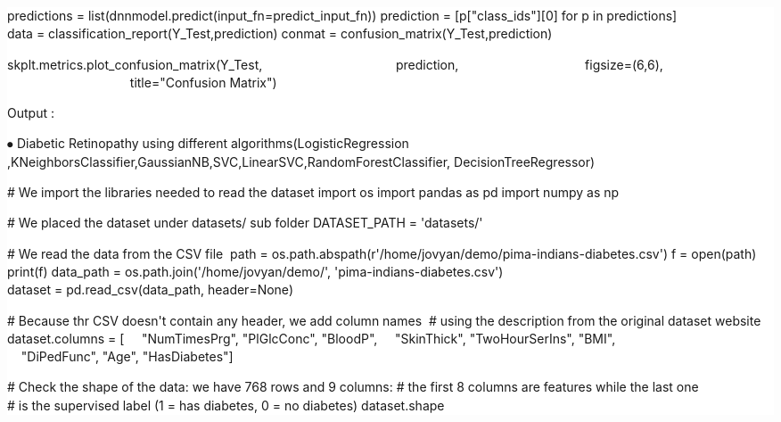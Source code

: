 predictions = list(dnnmodel.predict(input_fn=predict_input_fn))
prediction = [p["class_ids"][0] for p in predictions]
data = classification_report(Y_Test,prediction)
conmat = confusion_matrix(Y_Test,prediction)

skplt.metrics.plot_confusion_matrix(Y_Test, 
                                    prediction,
                                   figsize=(6,6),
                                   title="Confusion Matrix")

Output :

 

⦁	Diabetic Retinopathy using different algorithms(LogisticRegression ,KNeighborsClassifier,GaussianNB,SVC,LinearSVC,RandomForestClassifier,
DecisionTreeRegressor)

# We import the libraries needed to read the dataset
import os
import pandas as pd
import numpy as np

# We placed the dataset under datasets/ sub folder
DATASET_PATH = 'datasets/'

# We read the data from the CSV file 
path = os.path.abspath(r'/home/jovyan/demo/pima-indians-diabetes.csv')
f = open(path)
print(f)
data_path = os.path.join('/home/jovyan/demo/', 'pima-indians-diabetes.csv')
dataset = pd.read_csv(data_path, header=None)

# Because thr CSV doesn't contain any header, we add column names 
# using the description from the original dataset website
dataset.columns = [
    "NumTimesPrg", "PlGlcConc", "BloodP",
    "SkinThick", "TwoHourSerIns", "BMI",
    "DiPedFunc", "Age", "HasDiabetes"]

# Check the shape of the data: we have 768 rows and 9 columns:
# the first 8 columns are features while the last one
# is the supervised label (1 = has diabetes, 0 = no diabetes)
dataset.shape
